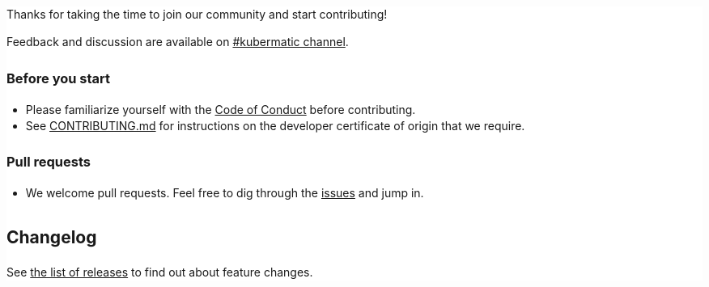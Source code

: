 Thanks for taking the time to join our community and start contributing!

Feedback and discussion are available on [#kubermatic channel][12].

### Before you start

* Please familiarize yourself with the [Code of Conduct][4] before contributing.
* See [CONTRIBUTING.md][2] for instructions on the developer certificate of origin that we require.

### Pull requests

* We welcome pull requests. Feel free to dig through the [issues][1] and jump in.

## Changelog

See [the list of releases][3] to find out about feature changes.

[1]: https://github.com/kubermatic-labs/community-components/issues

[2]: https://github.com/kubermatic-labs/community-components/blob/master/CONTRIBUTING.md

[3]: https://github.com/kubermatic-labs/community-components/releases

[4]: https://github.com/kubermatic-labs/community-components/blob/master/CODE_OF_CONDUCT.md

[11]: https://groups.google.com/forum/#!forum/kubermatic-dev

[12]: https://kubermatic.slack.com/messages/kubermatic

[13]: https://github.com/kubermatic-labs/community-components/blob/master/Zenhub.md

[15]: http://slack.kubermatic.io/
